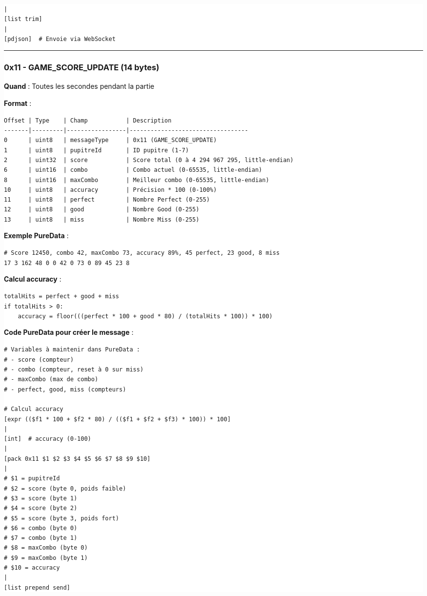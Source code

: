 ```
|
[list trim]
|
[pdjson]  # Envoie via WebSocket
```

---

### 0x11 - GAME_SCORE_UPDATE (14 bytes)

**Quand** : Toutes les secondes pendant la partie

**Format** :
```
Offset | Type    | Champ           | Description
-------|---------|-----------------|----------------------------------
0      | uint8   | messageType     | 0x11 (GAME_SCORE_UPDATE)
1      | uint8   | pupitreId       | ID pupitre (1-7)
2      | uint32  | score           | Score total (0 à 4 294 967 295, little-endian)
6      | uint16  | combo           | Combo actuel (0-65535, little-endian)
8      | uint16  | maxCombo        | Meilleur combo (0-65535, little-endian)
10     | uint8   | accuracy        | Précision * 100 (0-100%)
11     | uint8   | perfect         | Nombre Perfect (0-255)
12     | uint8   | good            | Nombre Good (0-255)
13     | uint8   | miss            | Nombre Miss (0-255)
```

**Exemple PureData** :
```
# Score 12450, combo 42, maxCombo 73, accuracy 89%, 45 perfect, 23 good, 8 miss
17 3 162 48 0 0 42 0 73 0 89 45 23 8
```

**Calcul accuracy** :
```
totalHits = perfect + good + miss
if totalHits > 0:
    accuracy = floor(((perfect * 100 + good * 80) / (totalHits * 100)) * 100)
```

**Code PureData pour créer le message** :
```
# Variables à maintenir dans PureData :
# - score (compteur)
# - combo (compteur, reset à 0 sur miss)
# - maxCombo (max de combo)
# - perfect, good, miss (compteurs)

# Calcul accuracy
[expr (($f1 * 100 + $f2 * 80) / (($f1 + $f2 + $f3) * 100)) * 100]
|
[int]  # accuracy (0-100)
|
[pack 0x11 $1 $2 $3 $4 $5 $6 $7 $8 $9 $10]
|
# $1 = pupitreId
# $2 = score (byte 0, poids faible)
# $3 = score (byte 1)
# $4 = score (byte 2)
# $5 = score (byte 3, poids fort)
# $6 = combo (byte 0)
# $7 = combo (byte 1)
# $8 = maxCombo (byte 0)
# $9 = maxCombo (byte 1)
# $10 = accuracy
|
[list prepend send]
```
